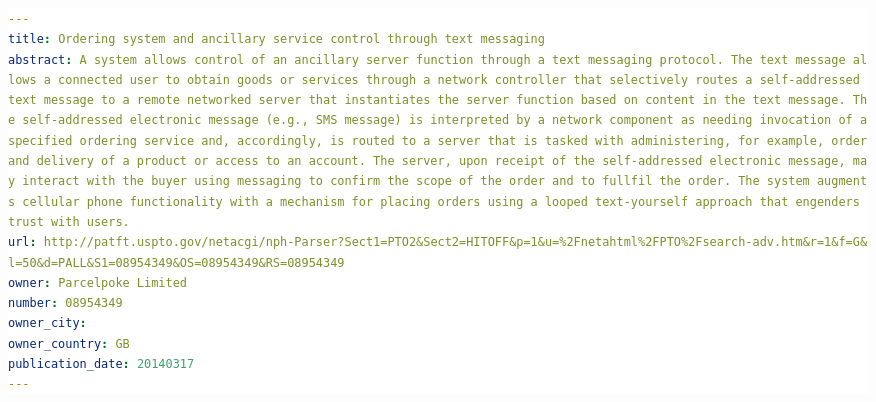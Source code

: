 ```yaml
---
title: Ordering system and ancillary service control through text messaging
abstract: A system allows control of an ancillary server function through a text messaging protocol. The text message allows a connected user to obtain goods or services through a network controller that selectively routes a self-addressed text message to a remote networked server that instantiates the server function based on content in the text message. The self-addressed electronic message (e.g., SMS message) is interpreted by a network component as needing invocation of a specified ordering service and, accordingly, is routed to a server that is tasked with administering, for example, order and delivery of a product or access to an account. The server, upon receipt of the self-addressed electronic message, may interact with the buyer using messaging to confirm the scope of the order and to fullfil the order. The system augments cellular phone functionality with a mechanism for placing orders using a looped text-yourself approach that engenders trust with users.
url: http://patft.uspto.gov/netacgi/nph-Parser?Sect1=PTO2&Sect2=HITOFF&p=1&u=%2Fnetahtml%2FPTO%2Fsearch-adv.htm&r=1&f=G&l=50&d=PALL&S1=08954349&OS=08954349&RS=08954349
owner: Parcelpoke Limited
number: 08954349
owner_city: 
owner_country: GB
publication_date: 20140317
---
```

